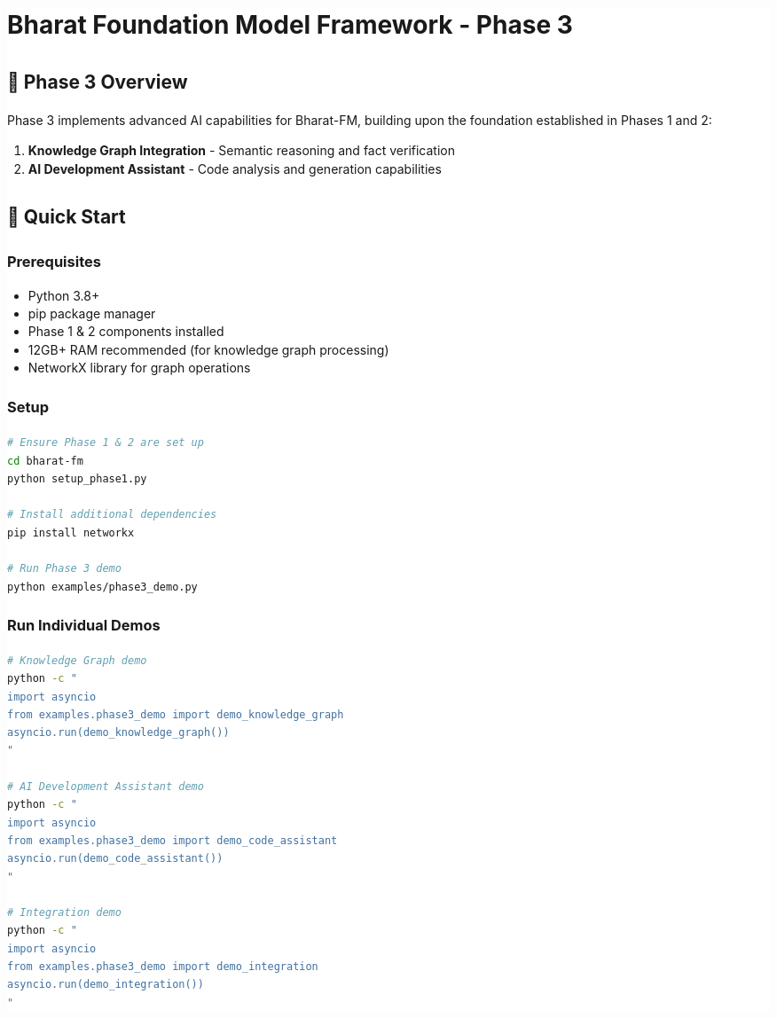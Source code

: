 # Bharat Foundation Model Framework - Phase 3

## 🎯 Phase 3 Overview

Phase 3 implements advanced AI capabilities for Bharat-FM, building upon the foundation established in Phases 1 and 2:

1. **Knowledge Graph Integration** - Semantic reasoning and fact verification
2. **AI Development Assistant** - Code analysis and generation capabilities

## 🚀 Quick Start

### Prerequisites

- Python 3.8+
- pip package manager
- Phase 1 & 2 components installed
- 12GB+ RAM recommended (for knowledge graph processing)
- NetworkX library for graph operations

### Setup

```bash
# Ensure Phase 1 & 2 are set up
cd bharat-fm
python setup_phase1.py

# Install additional dependencies
pip install networkx

# Run Phase 3 demo
python examples/phase3_demo.py
```

### Run Individual Demos

```bash
# Knowledge Graph demo
python -c "
import asyncio
from examples.phase3_demo import demo_knowledge_graph
asyncio.run(demo_knowledge_graph())
"

# AI Development Assistant demo
python -c "
import asyncio
from examples.phase3_demo import demo_code_assistant
asyncio.run(demo_code_assistant())
"

# Integration demo
python -c "
import asyncio
from examples.phase3_demo import demo_integration
asyncio.run(demo_integration())
"
```
